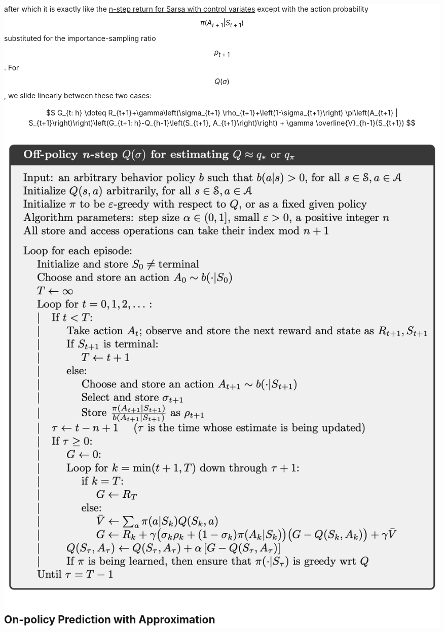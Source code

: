 after which it is exactly like the [n-step return for Sarsa with control variates](./RL_book.html###Per-decision%20Methods%20with%20Control%20Variates) except with the action probability $$\pi\left(A_{t+1} | S_{t+1}\right)$$ substituted for the importance-sampling ratio $$\rho_{t+1}$$. For $$Q(\sigma)$$, we slide linearly between these two cases:

$$
G_{t: h} \doteq R_{t+1}+\gamma\left(\sigma_{t+1} \rho_{t+1}+\left(1-\sigma_{t+1}\right) \pi\left(A_{t+1} | S_{t+1}\right)\right)\left(G_{t+1: h}-Q_{h-1}\left(S_{t+1}, A_{t+1}\right)\right) + \gamma \overline{V}_{h-1}(S_{t+1})
$$

![](./pic/RL_19.png)

## On-policy Prediction with Approximation
